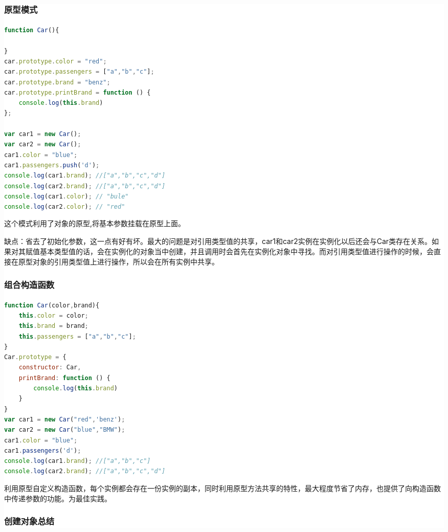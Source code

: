 ### 原型模式

```js
function Car(){

}
car.prototype.color = "red";
car.prototype.passengers = ["a","b","c"];
car.prototype.brand = "benz";
car.prototype.printBrand = function () {
    console.log(this.brand)
};

var car1 = new Car();
var car2 = new Car();
car1.color = "blue";
car1.passengers.push('d');
console.log(car1.brand); //["a","b","c","d"]
console.log(car2.brand); //["a","b","c","d"]
console.log(car1.color); // "bule"
console.log(car2.color); // "red"
```

这个模式利用了对象的原型,将基本参数挂载在原型上面。

缺点：省去了初始化参数，这一点有好有坏。最大的问题是对引用类型值的共享，car1和car2实例在实例化以后还会与Car类存在关系。如果对其赋值基本类型值的话，会在实例化的对象当中创建，并且调用时会首先在实例化对象中寻找。而对引用类型值进行操作的时候，会直接在原型对象的引用类型值上进行操作，所以会在所有实例中共享。

### 组合构造函数

```js
function Car(color,brand){
    this.color = color;
    this.brand = brand;
    this.passengers = ["a","b","c"];
}
Car.prototype = {
    constructor: Car,
    printBrand: function () {
        console.log(this.brand)
    }
}
var car1 = new Car("red",'benz');
var car2 = new Car("blue","BMW");
car1.color = "blue";
car1.passengers('d');
console.log(car1.brand); //["a","b","c"]
console.log(car2.brand); //["a","b","c","d"]
```

利用原型自定义构造函数，每个实例都会存在一份实例的副本，同时利用原型方法共享的特性，最大程度节省了内存，也提供了向构造函数中传递参数的功能。为最佳实践。

### 创建对象总结

